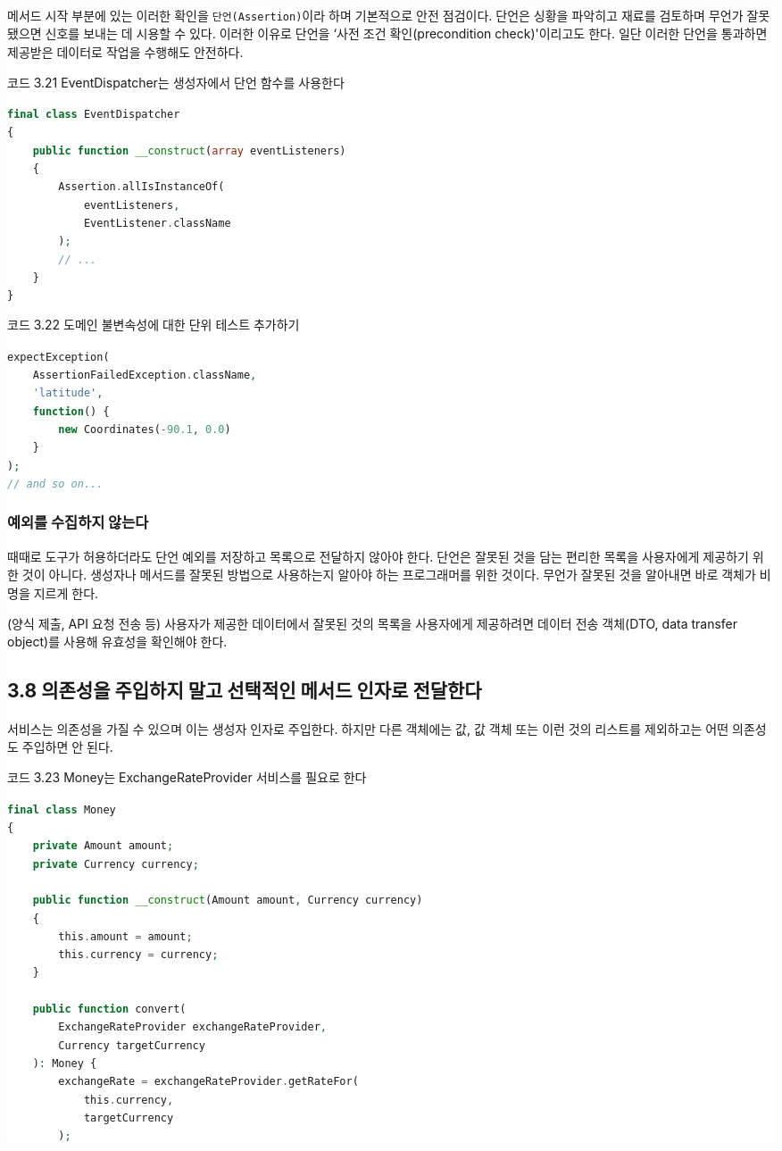 메서드 시작 부분에 있는 이러한 확인을 `단언(Assertion)`이라 하며 기본적으로 안전 점검이다. 단언은 싱황을 파악히고 재료를 검토하며 무언가 잘못됐으면 신호를 보내는 데 시용할 수 있다. 이러한 이유로 단언을 ‘사전 조건 확인(precondition check)'이리고도 한다. 일단 이러한 단언을 통과하면 제공받은 데이터로 작업을 수행해도 안전하다.

코드 3.21 EventDispatcher는 생성자에서 단언 함수를 사용한다

```php
final class EventDispatcher
{
    public function __construct(array eventListeners)
    {
        Assertion.allIsInstanceOf(
            eventListeners,
            EventListener.className
        );
        // ...
    }
}
```

코드 3.22 도메인 불변속성에 대한 단위 테스트 추가하기

```php
expectException(
    AssertionFailedException.className,
    'latitude',
    function() {
        new Coordinates(-90.1, 0.0)
    }
);
// and so on...
```

### 예외를 수집하지 않는다

때때로 도구가 허용하더라도 단언 예외를 저장하고 목록으로 전달하지 않아야 한다. 단언은 잘못된 것을 담는 편리한 목록을 사용자에게 제공하기 위한 것이 아니다.  생성자나 메서드를 잘못된 방법으로 사용하는지 알아야 하는 프로그래머를 위한 것이다. 무언가 잘못된 것을 알아내면 바로 객체가 비명을 지르게 한다.

(양식 제출, API 요청 전송 등) 사용자가 제공한 데이터에서 잘못된 것의 목록을 사용자에게 제공하려면 데이터 전송 객체(DTO, data transfer object)를 사용해 유효성을 확인해야 한다.

## 3.8 의존성을 주입하지 말고 선택적인 메서드 인자로 전달한다

서비스는 의존성을 가질 수 있으며 이는 생성자 인자로 주입한다. 하지만 다른 객체에는 값, 값 객체 또는 이런 것의 리스트를 제외하고는 어떤 의존성도 주입하면 안 된다.

코드 3.23 Money는 ExchangeRateProvider 서비스를 필요로 한다

```php
final class Money
{
    private Amount amount;
    private Currency currency;

    public function __construct(Amount amount, Currency currency)
    {
        this.amount = amount;
        this.currency = currency;
    }

    public function convert(
        ExchangeRateProvider exchangeRateProvider,
        Currency targetCurrency
    ): Money {
        exchangeRate = exchangeRateProvider.getRateFor(
            this.currency,
            targetCurrency
        );

```